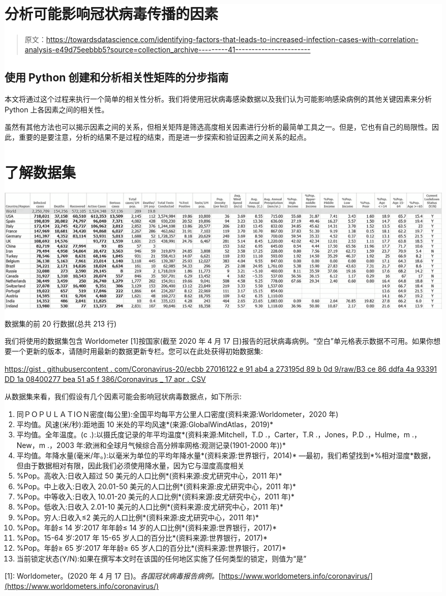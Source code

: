 # 分析可能影响冠状病毒传播的因素

> 原文：<https://towardsdatascience.com/identifying-factors-that-leads-to-increased-infection-cases-with-correlation-analysis-e49d75eebbb5?source=collection_archive---------41----------------------->

## 使用 Python 创建和分析相关性矩阵的分步指南

本文将通过这个过程来执行一个简单的相关性分析。我们将使用冠状病毒感染数据以及我们认为可能影响感染病例的其他关键因素来分析 Python 上各因素之间的相关性。

虽然有其他方法也可以揭示因素之间的关系，但相关矩阵是筛选高度相关因素进行分析的最简单工具之一。但是，它也有自己的局限性。因此，重要的是要注意，分析的结果不是过程的结束，而是进一步探索和验证因素之间关系的起点。

# 了解数据集

![](img/1a79a9fbc1efb52a62dc8e17d4a5cb74.png)

数据集的前 20 行数据(总共 213 行)

我们将使用的数据集包含 Worldometer [1]按国家(截至 2020 年 4 月 17 日)报告的冠状病毒病例。“空白”单元格表示数据不可用。如果你想要一个更新的版本，请随时用最新的数据更新专栏。您可以在此处获得初始数据集:

[https://gist . githubusercontent . com/Coronavirus-20/ecbb 27016122 e 91 ab4 a 273195d 89 b 0d 9/raw/B3 ce 86 ddfa 4a 93391 DD 1a 08400277 bea 51 a5 f 386/Coronavirus _ 17 apr . CSV](https://gist.githubusercontent.com/Coronavirus-20/ecbb27016122e91ab4a273195d89b0d9/raw/b3ce86ddfa4a93391dd1a08400277bea51a5f386/Coronavirus_17Apr.csv)

从数据集来看，我们假设有几个因素可能会影响冠状病毒数据点，如下所示:

1.  同ＰＯＰＵＬＡＴIＯＮ密度(每公里):全国平均每平方公里人口密度(资料来源:Worldometer，2020 年)
2.  平均值。风速(米/秒):距地面 10 米处的平均风速*(来源:GlobalWindAtlas，2019)*
3.  平均值。全年温度。(c .):以摄氏度记录的年平均温度*(资料来源:Mitchell，T.D .，Carter，T.R .，Jones，P.D .，Hulme，m .，New，m .，2003 年:欧洲和全球月气候综合高分辨率网格:观测记录(1901-2000 年))*
4.  平均值。年降水量(毫米/年。):以毫米为单位的平均年降水量*(资料来源:世界银行，2014)* —最初，我们希望找到*%相对湿度*数据，但由于数据相对有限，因此我们必须使用降水量，因为它与湿度高度相关
5.  %Pop。高收入:日收入超过 50 美元的人口比例*(资料来源:皮尤研究中心，2011 年)*
6.  %Pop。中上收入:日收入 20.01-50 美元的人口比例*(资料来源:皮尤研究中心，2011 年)*
7.  %Pop。中等收入:日收入 10.01-20 美元的人口比例*(资料来源:皮尤研究中心，2011 年)*
8.  %Pop。低收入:日收入 2.01-10 美元的人口比例*(资料来源:皮尤研究中心，2011 年)*
9.  %Pop。穷人:日收入≤2 美元的人口比例*(资料来源:皮尤研究中心，2011 年)*
10.  %Pop。年龄≤ 14 岁:2017 年年龄≤ 14 岁的人口比例*(资料来源:世界银行，2017)*
11.  %Pop。15-64 岁:2017 年 15-65 岁人口的百分比*(资料来源:世界银行，2017)*
12.  %Pop。年龄≥ 65 岁:2017 年年龄≥ 65 岁人口的百分比*(资料来源:世界银行，2017)*
13.  当前锁定状态(Y/N):如果在撰写本文时在该国的任何地区实施了任何类型的锁定，则值为“是”


[1]: Worldometer。(2020 年 4 月 17 日)。*各国冠状病毒报告病例。*[https://www.worldometers.info/coronavirus/](https://www.worldometers.info/coronavirus/)